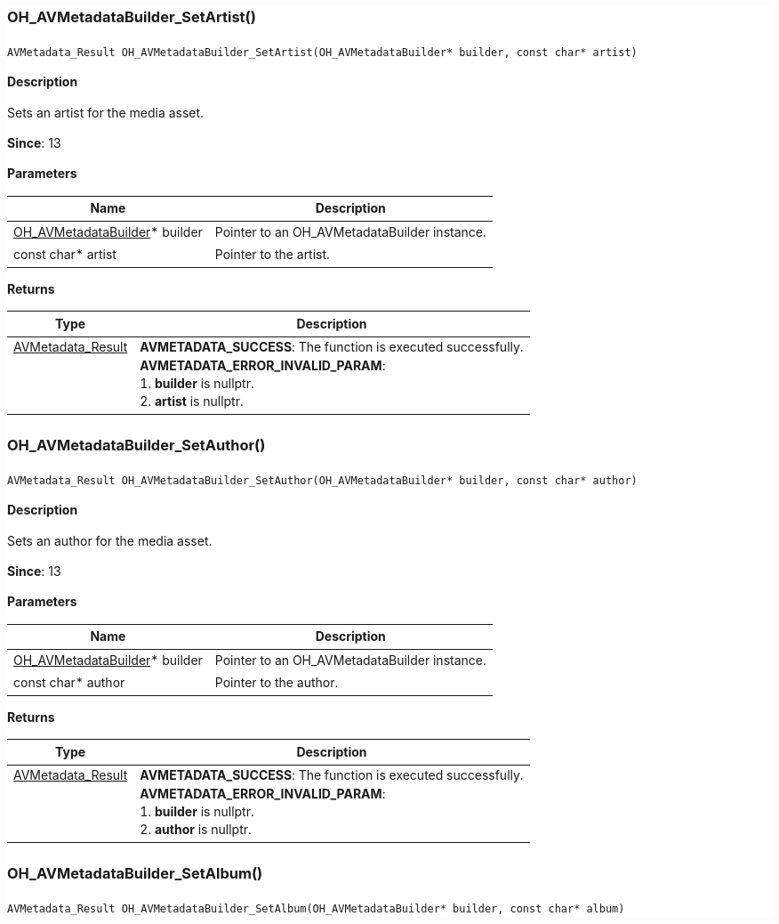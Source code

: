 ### OH_AVMetadataBuilder_SetArtist()

```
AVMetadata_Result OH_AVMetadataBuilder_SetArtist(OH_AVMetadataBuilder* builder, const char* artist)
```

**Description**

Sets an artist for the media asset.

**Since**: 13


**Parameters**

| Name| Description|
| -- | -- |
| [OH_AVMetadataBuilder](capi-ohavsession-oh-avmetadatabuilderstruct.md)* builder | Pointer to an OH_AVMetadataBuilder instance.|
| const char* artist | Pointer to the artist.|

**Returns**

| Type| Description|
| -- | -- |
| [AVMetadata_Result](capi-native-avmetadata-h.md#avmetadata_result) | **AVMETADATA_SUCCESS**: The function is executed successfully.<br> **AVMETADATA_ERROR_INVALID_PARAM**:<br>                                1. **builder** is nullptr.<br>                                2. **artist** is nullptr.|

### OH_AVMetadataBuilder_SetAuthor()

```
AVMetadata_Result OH_AVMetadataBuilder_SetAuthor(OH_AVMetadataBuilder* builder, const char* author)
```

**Description**

Sets an author for the media asset.

**Since**: 13


**Parameters**

| Name| Description|
| -- | -- |
| [OH_AVMetadataBuilder](capi-ohavsession-oh-avmetadatabuilderstruct.md)* builder | Pointer to an OH_AVMetadataBuilder instance.|
| const char* author | Pointer to the author.|

**Returns**

| Type| Description|
| -- | -- |
| [AVMetadata_Result](capi-native-avmetadata-h.md#avmetadata_result) | **AVMETADATA_SUCCESS**: The function is executed successfully.<br> **AVMETADATA_ERROR_INVALID_PARAM**:<br>                                1. **builder** is nullptr.<br>                                2. **author** is nullptr.|

### OH_AVMetadataBuilder_SetAlbum()

```
AVMetadata_Result OH_AVMetadataBuilder_SetAlbum(OH_AVMetadataBuilder* builder, const char* album)
```

